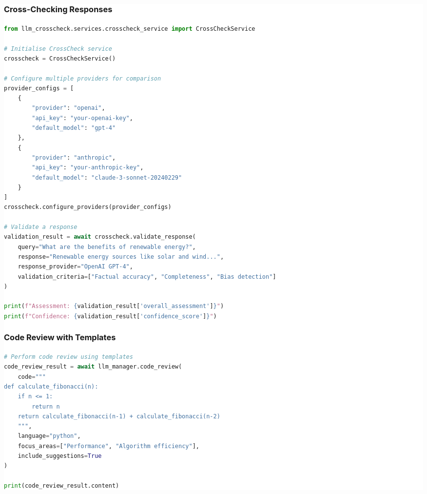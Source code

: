 ### Cross-Checking Responses

```python
from llm_crosscheck.services.crosscheck_service import CrossCheckService

# Initialise CrossCheck service
crosscheck = CrossCheckService()

# Configure multiple providers for comparison
provider_configs = [
    {
        "provider": "openai",
        "api_key": "your-openai-key",
        "default_model": "gpt-4"
    },
    {
        "provider": "anthropic", 
        "api_key": "your-anthropic-key",
        "default_model": "claude-3-sonnet-20240229"
    }
]
crosscheck.configure_providers(provider_configs)

# Validate a response
validation_result = await crosscheck.validate_response(
    query="What are the benefits of renewable energy?",
    response="Renewable energy sources like solar and wind...",
    response_provider="OpenAI GPT-4",
    validation_criteria=["Factual accuracy", "Completeness", "Bias detection"]
)

print(f"Assessment: {validation_result['overall_assessment']}")
print(f"Confidence: {validation_result['confidence_score']}")
```

### Code Review with Templates

```python
# Perform code review using templates
code_review_result = await llm_manager.code_review(
    code="""
def calculate_fibonacci(n):
    if n <= 1:
        return n
    return calculate_fibonacci(n-1) + calculate_fibonacci(n-2)
    """,
    language="python",
    focus_areas=["Performance", "Algorithm efficiency"],
    include_suggestions=True
)

print(code_review_result.content)
```
